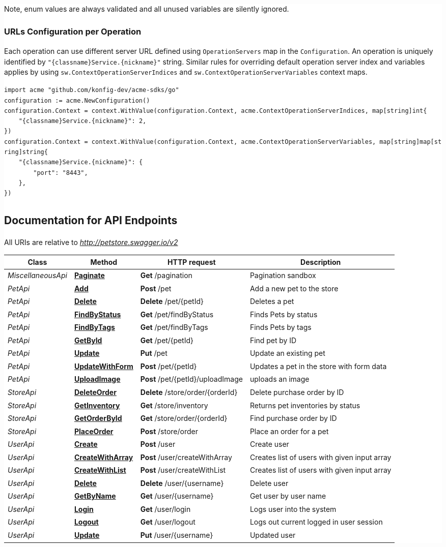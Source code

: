 Note, enum values are always validated and all unused variables are silently ignored.

### URLs Configuration per Operation

Each operation can use different server URL defined using `OperationServers` map in the `Configuration`.
An operation is uniquely identified by `"{classname}Service.{nickname}"` string.
Similar rules for overriding default operation server index and variables applies by using `sw.ContextOperationServerIndices` and `sw.ContextOperationServerVariables` context maps.

```golang
import acme "github.com/konfig-dev/acme-sdks/go"
configuration := acme.NewConfiguration()
configuration.Context = context.WithValue(configuration.Context, acme.ContextOperationServerIndices, map[string]int{
	"{classname}Service.{nickname}": 2,
})
configuration.Context = context.WithValue(configuration.Context, acme.ContextOperationServerVariables, map[string]map[string]string{
	"{classname}Service.{nickname}": {
		"port": "8443",
	},
})
```

## Documentation for API Endpoints

All URIs are relative to *http://petstore.swagger.io/v2*

Class | Method | HTTP request | Description
------------ | ------------- | ------------- | -------------
*MiscellaneousApi* | [**Paginate**](docs/MiscellaneousApi.md#paginate) | **Get** /pagination | Pagination sandbox
*PetApi* | [**Add**](docs/PetApi.md#add) | **Post** /pet | Add a new pet to the store
*PetApi* | [**Delete**](docs/PetApi.md#delete) | **Delete** /pet/{petId} | Deletes a pet
*PetApi* | [**FindByStatus**](docs/PetApi.md#findbystatus) | **Get** /pet/findByStatus | Finds Pets by status
*PetApi* | [**FindByTags**](docs/PetApi.md#findbytags) | **Get** /pet/findByTags | Finds Pets by tags
*PetApi* | [**GetById**](docs/PetApi.md#getbyid) | **Get** /pet/{petId} | Find pet by ID
*PetApi* | [**Update**](docs/PetApi.md#update) | **Put** /pet | Update an existing pet
*PetApi* | [**UpdateWithForm**](docs/PetApi.md#updatewithform) | **Post** /pet/{petId} | Updates a pet in the store with form data
*PetApi* | [**UploadImage**](docs/PetApi.md#uploadimage) | **Post** /pet/{petId}/uploadImage | uploads an image
*StoreApi* | [**DeleteOrder**](docs/StoreApi.md#deleteorder) | **Delete** /store/order/{orderId} | Delete purchase order by ID
*StoreApi* | [**GetInventory**](docs/StoreApi.md#getinventory) | **Get** /store/inventory | Returns pet inventories by status
*StoreApi* | [**GetOrderById**](docs/StoreApi.md#getorderbyid) | **Get** /store/order/{orderId} | Find purchase order by ID
*StoreApi* | [**PlaceOrder**](docs/StoreApi.md#placeorder) | **Post** /store/order | Place an order for a pet
*UserApi* | [**Create**](docs/UserApi.md#create) | **Post** /user | Create user
*UserApi* | [**CreateWithArray**](docs/UserApi.md#createwitharray) | **Post** /user/createWithArray | Creates list of users with given input array
*UserApi* | [**CreateWithList**](docs/UserApi.md#createwithlist) | **Post** /user/createWithList | Creates list of users with given input array
*UserApi* | [**Delete**](docs/UserApi.md#delete) | **Delete** /user/{username} | Delete user
*UserApi* | [**GetByName**](docs/UserApi.md#getbyname) | **Get** /user/{username} | Get user by user name
*UserApi* | [**Login**](docs/UserApi.md#login) | **Get** /user/login | Logs user into the system
*UserApi* | [**Logout**](docs/UserApi.md#logout) | **Get** /user/logout | Logs out current logged in user session
*UserApi* | [**Update**](docs/UserApi.md#update) | **Put** /user/{username} | Updated user